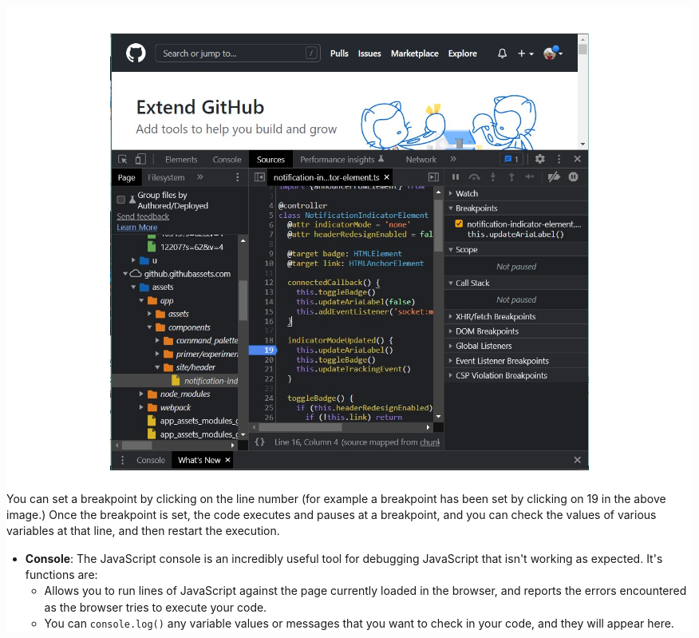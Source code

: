   <br><div align='center'><img src="assets/debugger.jpg" style="width:600px"></div><br>
  You can set a breakpoint by clicking on the line number (for example a breakpoint has been set by clicking on 19 in the above image.)
  Once the breakpoint is set, the code executes and pauses at a breakpoint, and you can check the values of various variables at that line, and then restart the execution.
- **Console**: 
  The JavaScript console is an incredibly useful tool for debugging JavaScript that isn't working as expected. 
  It's functions are:
    * Allows you to run lines of JavaScript against the page currently loaded in the browser, and reports the errors encountered as the browser tries to execute your code.
    * You can `console.log()` any variable values or messages that you want to check in your code, and they will appear here.
